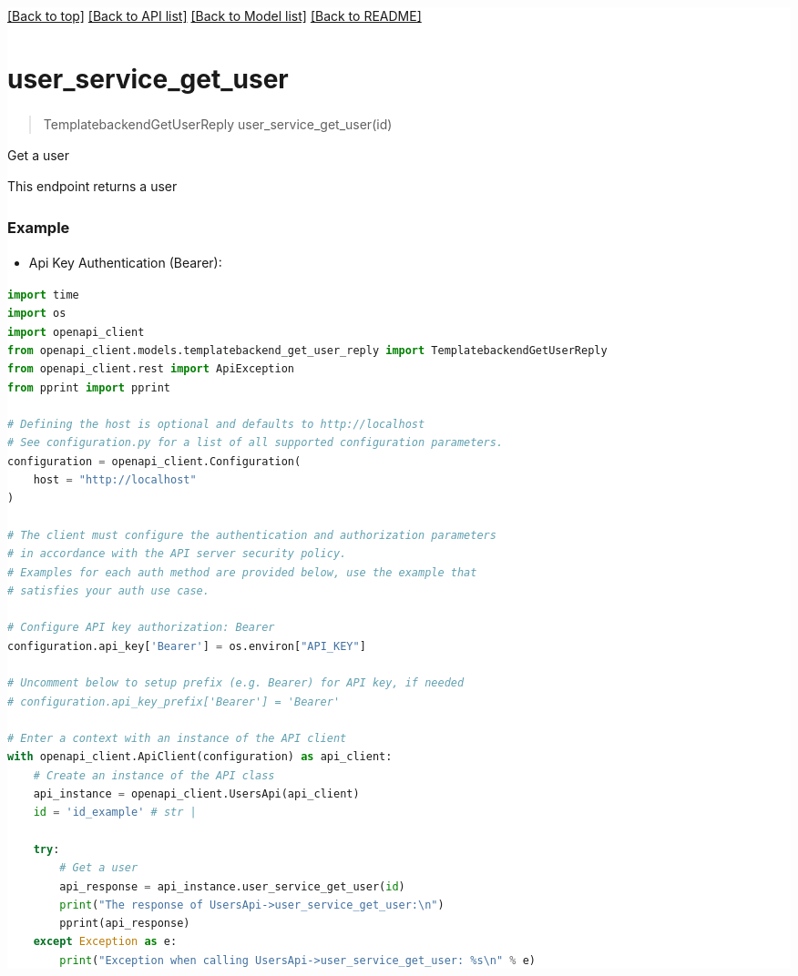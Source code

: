 [[Back to top]](#) [[Back to API list]](../README.md#documentation-for-api-endpoints) [[Back to Model list]](../README.md#documentation-for-models) [[Back to README]](../README.md)

# **user_service_get_user**
> TemplatebackendGetUserReply user_service_get_user(id)

Get a user

This endpoint returns a user

### Example

* Api Key Authentication (Bearer):

```python
import time
import os
import openapi_client
from openapi_client.models.templatebackend_get_user_reply import TemplatebackendGetUserReply
from openapi_client.rest import ApiException
from pprint import pprint

# Defining the host is optional and defaults to http://localhost
# See configuration.py for a list of all supported configuration parameters.
configuration = openapi_client.Configuration(
    host = "http://localhost"
)

# The client must configure the authentication and authorization parameters
# in accordance with the API server security policy.
# Examples for each auth method are provided below, use the example that
# satisfies your auth use case.

# Configure API key authorization: Bearer
configuration.api_key['Bearer'] = os.environ["API_KEY"]

# Uncomment below to setup prefix (e.g. Bearer) for API key, if needed
# configuration.api_key_prefix['Bearer'] = 'Bearer'

# Enter a context with an instance of the API client
with openapi_client.ApiClient(configuration) as api_client:
    # Create an instance of the API class
    api_instance = openapi_client.UsersApi(api_client)
    id = 'id_example' # str | 

    try:
        # Get a user
        api_response = api_instance.user_service_get_user(id)
        print("The response of UsersApi->user_service_get_user:\n")
        pprint(api_response)
    except Exception as e:
        print("Exception when calling UsersApi->user_service_get_user: %s\n" % e)
```
